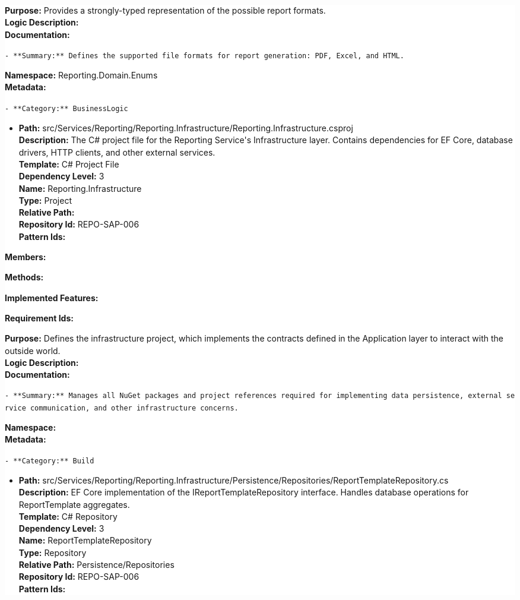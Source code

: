 **Purpose:** Provides a strongly-typed representation of the possible report formats.  
**Logic Description:**   
**Documentation:**
    
    - **Summary:** Defines the supported file formats for report generation: PDF, Excel, and HTML.
    
**Namespace:** Reporting.Domain.Enums  
**Metadata:**
    
    - **Category:** BusinessLogic
    
- **Path:** src/Services/Reporting/Reporting.Infrastructure/Reporting.Infrastructure.csproj  
**Description:** The C# project file for the Reporting Service's Infrastructure layer. Contains dependencies for EF Core, database drivers, HTTP clients, and other external services.  
**Template:** C# Project File  
**Dependency Level:** 3  
**Name:** Reporting.Infrastructure  
**Type:** Project  
**Relative Path:**   
**Repository Id:** REPO-SAP-006  
**Pattern Ids:**
    
    
**Members:**
    
    
**Methods:**
    
    
**Implemented Features:**
    
    
**Requirement Ids:**
    
    
**Purpose:** Defines the infrastructure project, which implements the contracts defined in the Application layer to interact with the outside world.  
**Logic Description:**   
**Documentation:**
    
    - **Summary:** Manages all NuGet packages and project references required for implementing data persistence, external service communication, and other infrastructure concerns.
    
**Namespace:**   
**Metadata:**
    
    - **Category:** Build
    
- **Path:** src/Services/Reporting/Reporting.Infrastructure/Persistence/Repositories/ReportTemplateRepository.cs  
**Description:** EF Core implementation of the IReportTemplateRepository interface. Handles database operations for ReportTemplate aggregates.  
**Template:** C# Repository  
**Dependency Level:** 3  
**Name:** ReportTemplateRepository  
**Type:** Repository  
**Relative Path:** Persistence/Repositories  
**Repository Id:** REPO-SAP-006  
**Pattern Ids:**
    